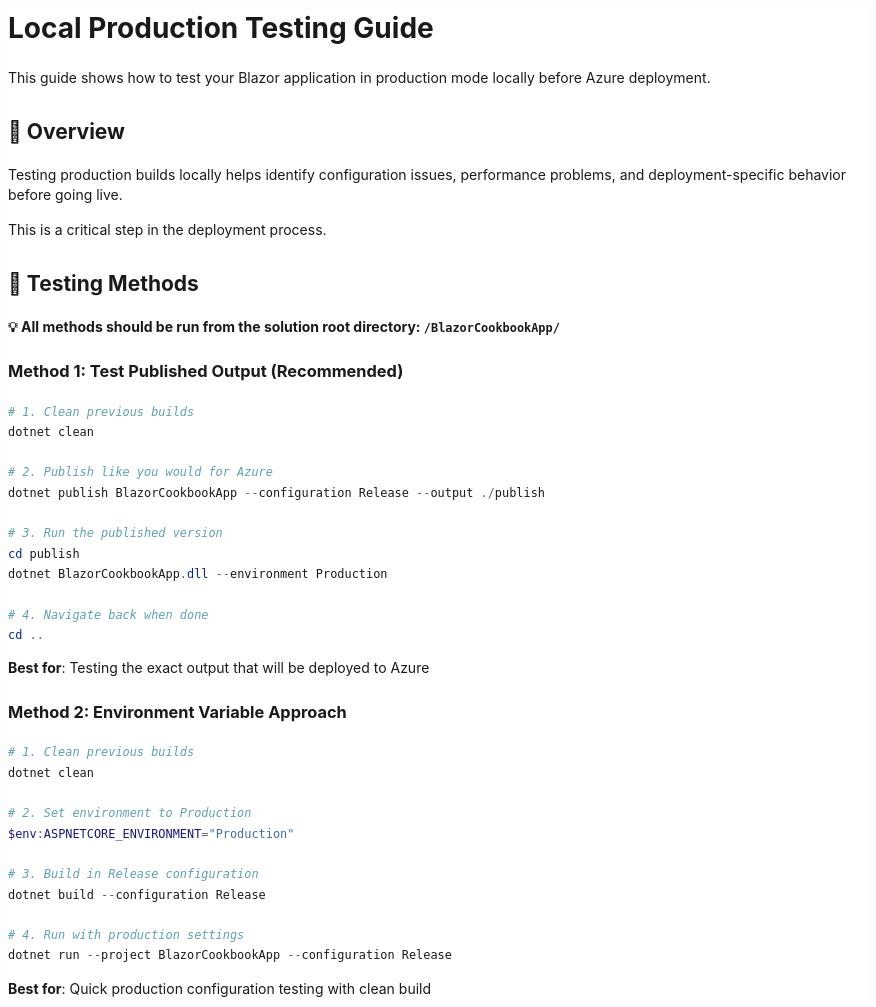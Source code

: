 # Local Production Testing Guide

This guide shows how to test your Blazor application in production mode locally before Azure deployment.

## 🎯 Overview

Testing production builds locally helps identify configuration issues, performance problems,
and deployment-specific behavior before going live.

This is a critical step in the deployment process.

## 🔧 Testing Methods

**💡 All methods should be run from the solution root directory: `/BlazorCookbookApp/`**

### Method 1: Test Published Output (Recommended)

```powershell
# 1. Clean previous builds
dotnet clean

# 2. Publish like you would for Azure
dotnet publish BlazorCookbookApp --configuration Release --output ./publish

# 3. Run the published version
cd publish
dotnet BlazorCookbookApp.dll --environment Production

# 4. Navigate back when done
cd ..
```

**Best for**: Testing the exact output that will be deployed to Azure

### Method 2: Environment Variable Approach

```powershell
# 1. Clean previous builds
dotnet clean

# 2. Set environment to Production
$env:ASPNETCORE_ENVIRONMENT="Production"

# 3. Build in Release configuration
dotnet build --configuration Release

# 4. Run with production settings
dotnet run --project BlazorCookbookApp --configuration Release
```

**Best for**: Quick production configuration testing with clean build
